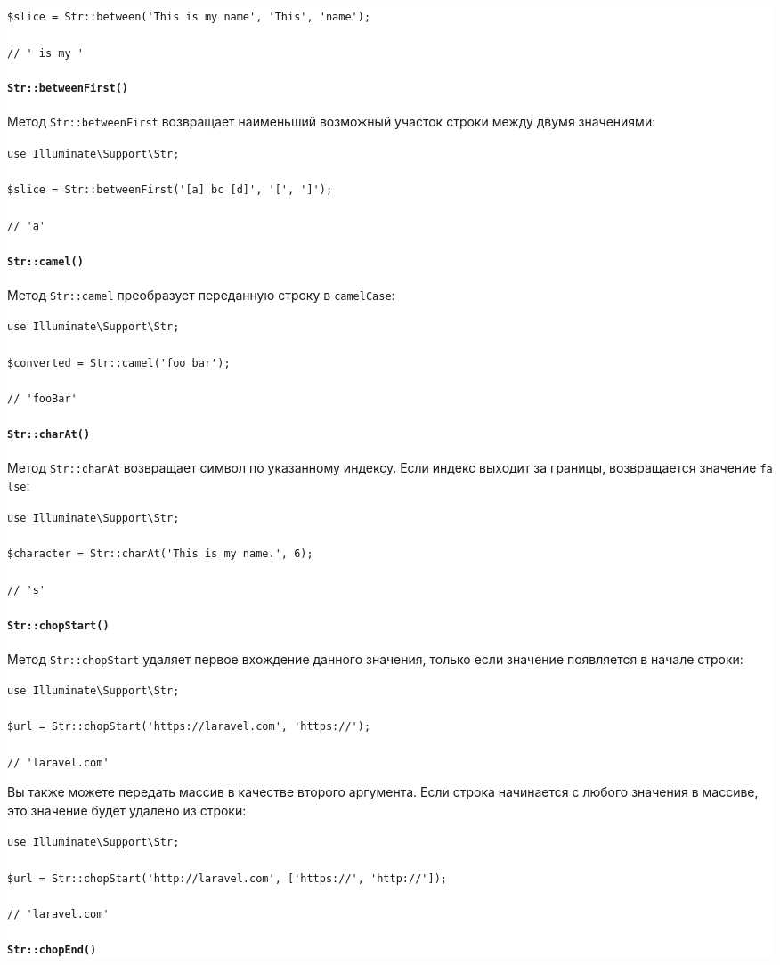     $slice = Str::between('This is my name', 'This', 'name');

    // ' is my '

<a name="method-str-between-first"></a>
#### `Str::betweenFirst()`

Метод `Str::betweenFirst` возвращает наименьший возможный участок строки между двумя значениями:

    use Illuminate\Support\Str;

    $slice = Str::betweenFirst('[a] bc [d]', '[', ']');

    // 'a'

<a name="method-camel-case"></a>
#### `Str::camel()`

Метод `Str::camel` преобразует переданную строку в `camelCase`:

    use Illuminate\Support\Str;

    $converted = Str::camel('foo_bar');

    // 'fooBar'

<a name="method-char-at"></a>
#### `Str::charAt()`

Метод `Str::charAt` возвращает символ по указанному индексу. Если индекс выходит за границы, возвращается значение `false`:

    use Illuminate\Support\Str;

    $character = Str::charAt('This is my name.', 6);

    // 's'

<a name="method-str-chop-start"></a>
#### `Str::chopStart()`

Метод `Str::chopStart` удаляет первое вхождение данного значения, только если значение появляется в начале строки:

    use Illuminate\Support\Str;

    $url = Str::chopStart('https://laravel.com', 'https://');

    // 'laravel.com'

Вы также можете передать массив в качестве второго аргумента. Если строка начинается с любого значения в массиве, это значение будет удалено из строки:

    use Illuminate\Support\Str;

    $url = Str::chopStart('http://laravel.com', ['https://', 'http://']);

    // 'laravel.com'

<a name="method-str-chop-end"></a>
#### `Str::chopEnd()`

